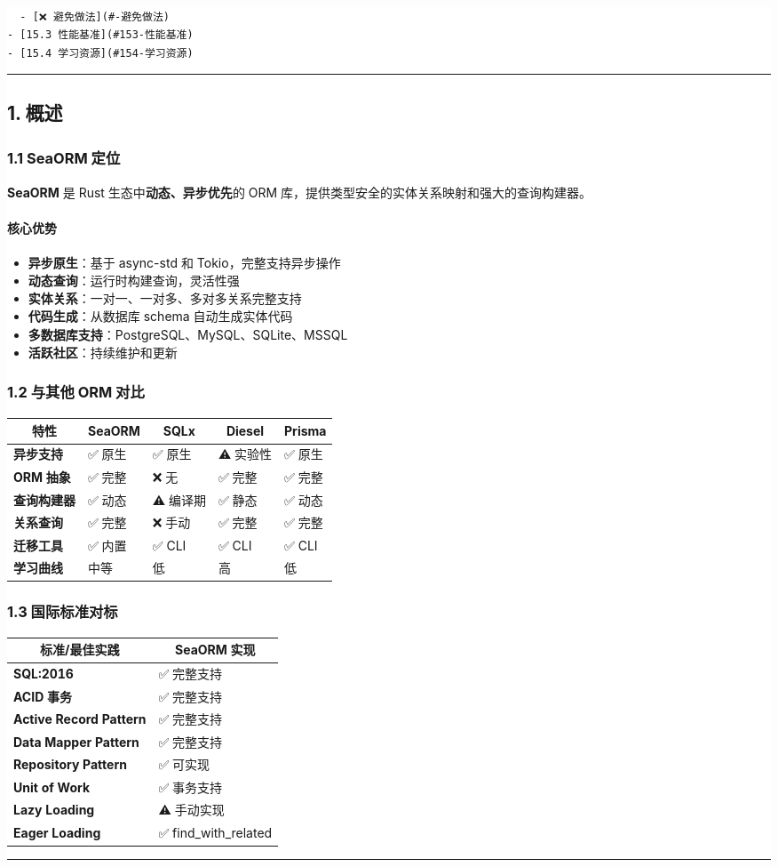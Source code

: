       - [❌ 避免做法](#-避免做法)
    - [15.3 性能基准](#153-性能基准)
    - [15.4 学习资源](#154-学习资源)

---

## 1. 概述

### 1.1 SeaORM 定位

**SeaORM** 是 Rust 生态中**动态、异步优先**的 ORM 库，提供类型安全的实体关系映射和强大的查询构建器。

#### 核心优势

- **异步原生**：基于 async-std 和 Tokio，完整支持异步操作
- **动态查询**：运行时构建查询，灵活性强
- **实体关系**：一对一、一对多、多对多关系完整支持
- **代码生成**：从数据库 schema 自动生成实体代码
- **多数据库支持**：PostgreSQL、MySQL、SQLite、MSSQL
- **活跃社区**：持续维护和更新

### 1.2 与其他 ORM 对比

| 特性 | SeaORM | SQLx | Diesel | Prisma |
|------|--------|------|--------|--------|
| **异步支持** | ✅ 原生 | ✅ 原生 | ⚠️ 实验性 | ✅ 原生 |
| **ORM 抽象** | ✅ 完整 | ❌ 无 | ✅ 完整 | ✅ 完整 |
| **查询构建器** | ✅ 动态 | ⚠️ 编译期 | ✅ 静态 | ✅ 动态 |
| **关系查询** | ✅ 完整 | ❌ 手动 | ✅ 完整 | ✅ 完整 |
| **迁移工具** | ✅ 内置 | ✅ CLI | ✅ CLI | ✅ CLI |
| **学习曲线** | 中等 | 低 | 高 | 低 |

### 1.3 国际标准对标

| 标准/最佳实践 | SeaORM 实现 |
|--------------|-----------|
| **SQL:2016** | ✅ 完整支持 |
| **ACID 事务** | ✅ 完整支持 |
| **Active Record Pattern** | ✅ 完整支持 |
| **Data Mapper Pattern** | ✅ 完整支持 |
| **Repository Pattern** | ✅ 可实现 |
| **Unit of Work** | ✅ 事务支持 |
| **Lazy Loading** | ⚠️ 手动实现 |
| **Eager Loading** | ✅ find_with_related |

---